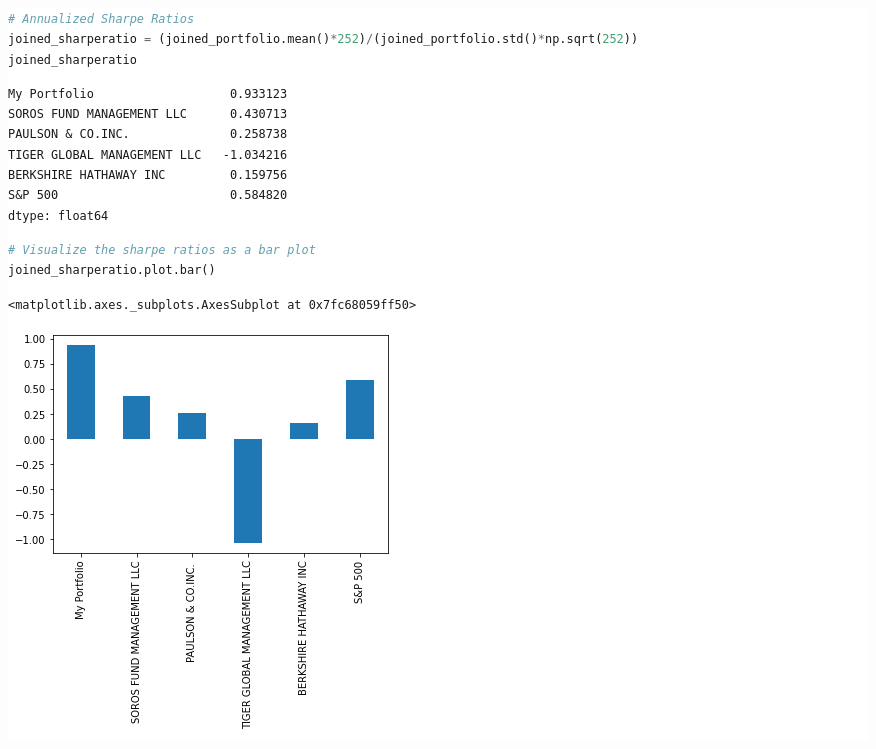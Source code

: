 </div>




```python
# Annualized Sharpe Ratios
joined_sharperatio = (joined_portfolio.mean()*252)/(joined_portfolio.std()*np.sqrt(252))
joined_sharperatio
```




    My Portfolio                   0.933123
    SOROS FUND MANAGEMENT LLC      0.430713
    PAULSON & CO.INC.              0.258738
    TIGER GLOBAL MANAGEMENT LLC   -1.034216
    BERKSHIRE HATHAWAY INC         0.159756
    S&P 500                        0.584820
    dtype: float64




```python
# Visualize the sharpe ratios as a bar plot
joined_sharperatio.plot.bar()
```




    <matplotlib.axes._subplots.AxesSubplot at 0x7fc68059ff50>




![png](output_61_1.png)
